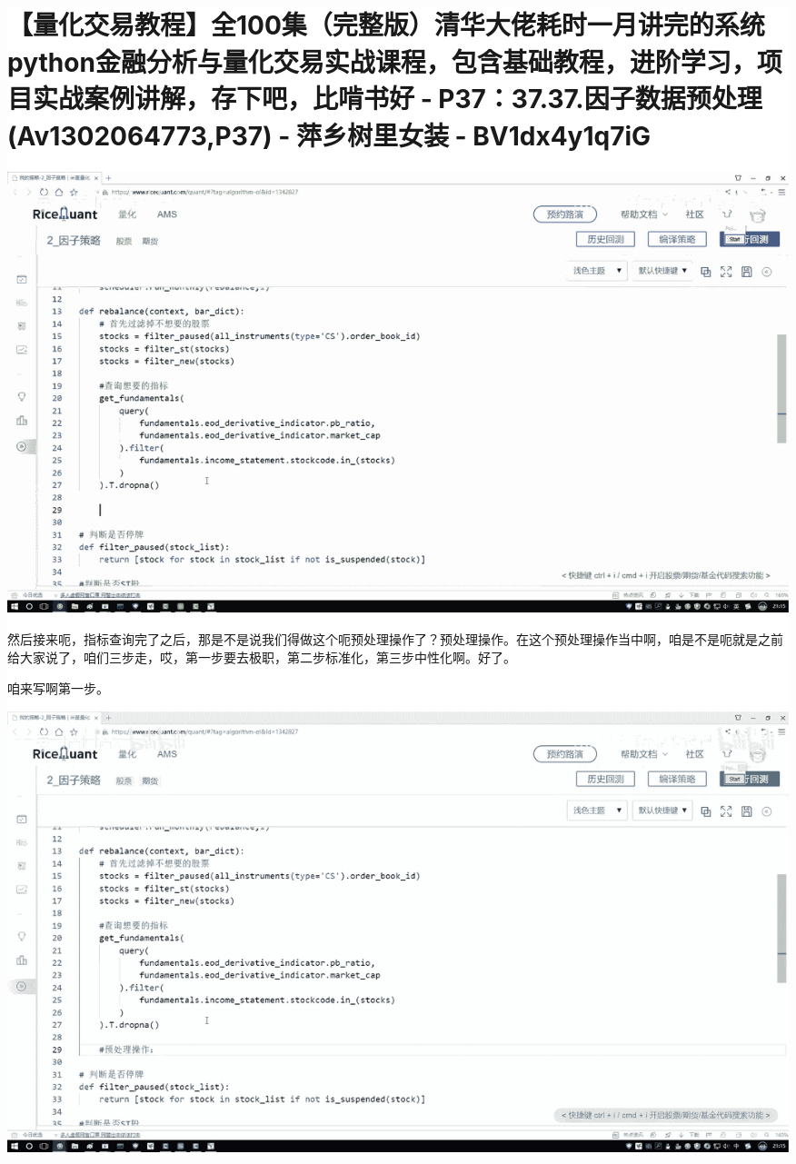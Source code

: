 # 【量化交易教程】全100集（完整版）清华大佬耗时一月讲完的系统python金融分析与量化交易实战课程，包含基础教程，进阶学习，项目实战案例讲解，存下吧，比啃书好 - P37：37.37.因子数据预处理(Av1302064773,P37) - 萍乡树里女装 - BV1dx4y1q7iG

![](img/f21c88113dc7616a18b11c724240c325_0.png)

然后接来呃，指标查询完了之后，那是不是说我们得做这个呃预处理操作了？预处理操作。在这个预处理操作当中啊，咱是不是呃就是之前给大家说了，咱们三步走，哎，第一步要去极职，第二步标准化，第三步中性化啊。好了。

咱来写啊第一步。

![](img/f21c88113dc7616a18b11c724240c325_2.png)
